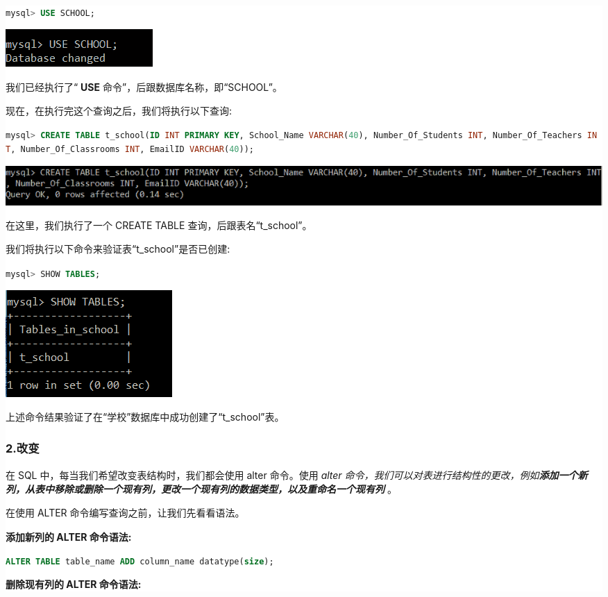 ```sql
mysql> USE SCHOOL;
```

![Types of SQL Commands](img/419135daf883b3211123e80ab62d8824.png)

我们已经执行了“ **USE** 命令”，后跟数据库名称，即“SCHOOL”。

现在，在执行完这个查询之后，我们将执行以下查询:

```sql
mysql> CREATE TABLE t_school(ID INT PRIMARY KEY, School_Name VARCHAR(40), Number_Of_Students INT, Number_Of_Teachers INT, Number_Of_Classrooms INT, EmailID VARCHAR(40));
```

![Types of SQL Commands](img/17483c342012bf3cff1cc6b66cad12df.png)

在这里，我们执行了一个 CREATE TABLE 查询，后跟表名“t_school”。

我们将执行以下命令来验证表“t_school”是否已创建:

```sql
mysql> SHOW TABLES;
```

![Types of SQL Commands](img/b9b4c6b8ba428071e33417705fd5bc24.png)

上述命令结果验证了在“学校”数据库中成功创建了“t_school”表。

### 2.改变

在 SQL 中，每当我们希望改变表结构时，我们都会使用 alter 命令。使用 *alter 命令，我们可以对表进行结构性的更改，例如**添加一个新列，从表中移除或删除一个现有列，更改一个现有列的数据类型，以及重命名一个现有列*** 。

在使用 ALTER 命令编写查询之前，让我们先看看语法。

**添加新列的 ALTER 命令语法:**

```sql
ALTER TABLE table_name ADD column_name datatype(size);
```

**删除现有列的 ALTER 命令语法:**
